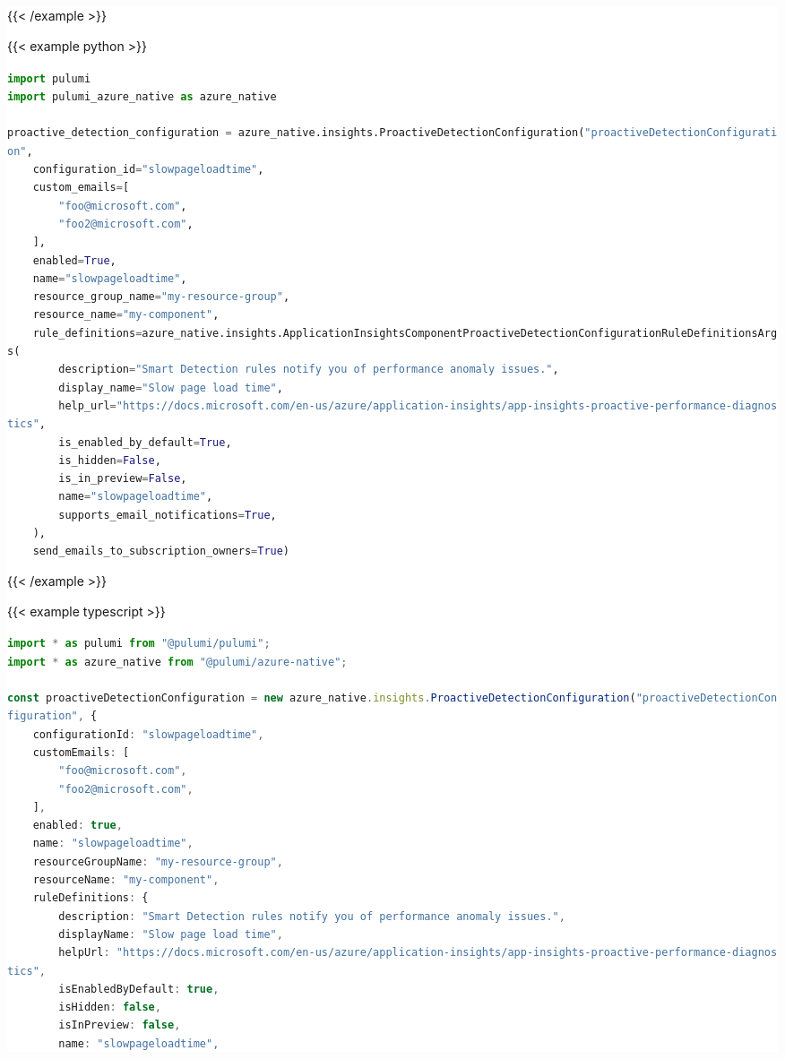 
{{< /example >}}


{{< example python >}}


```python
import pulumi
import pulumi_azure_native as azure_native

proactive_detection_configuration = azure_native.insights.ProactiveDetectionConfiguration("proactiveDetectionConfiguration",
    configuration_id="slowpageloadtime",
    custom_emails=[
        "foo@microsoft.com",
        "foo2@microsoft.com",
    ],
    enabled=True,
    name="slowpageloadtime",
    resource_group_name="my-resource-group",
    resource_name="my-component",
    rule_definitions=azure_native.insights.ApplicationInsightsComponentProactiveDetectionConfigurationRuleDefinitionsArgs(
        description="Smart Detection rules notify you of performance anomaly issues.",
        display_name="Slow page load time",
        help_url="https://docs.microsoft.com/en-us/azure/application-insights/app-insights-proactive-performance-diagnostics",
        is_enabled_by_default=True,
        is_hidden=False,
        is_in_preview=False,
        name="slowpageloadtime",
        supports_email_notifications=True,
    ),
    send_emails_to_subscription_owners=True)

```


{{< /example >}}


{{< example typescript >}}


```typescript
import * as pulumi from "@pulumi/pulumi";
import * as azure_native from "@pulumi/azure-native";

const proactiveDetectionConfiguration = new azure_native.insights.ProactiveDetectionConfiguration("proactiveDetectionConfiguration", {
    configurationId: "slowpageloadtime",
    customEmails: [
        "foo@microsoft.com",
        "foo2@microsoft.com",
    ],
    enabled: true,
    name: "slowpageloadtime",
    resourceGroupName: "my-resource-group",
    resourceName: "my-component",
    ruleDefinitions: {
        description: "Smart Detection rules notify you of performance anomaly issues.",
        displayName: "Slow page load time",
        helpUrl: "https://docs.microsoft.com/en-us/azure/application-insights/app-insights-proactive-performance-diagnostics",
        isEnabledByDefault: true,
        isHidden: false,
        isInPreview: false,
        name: "slowpageloadtime",
```